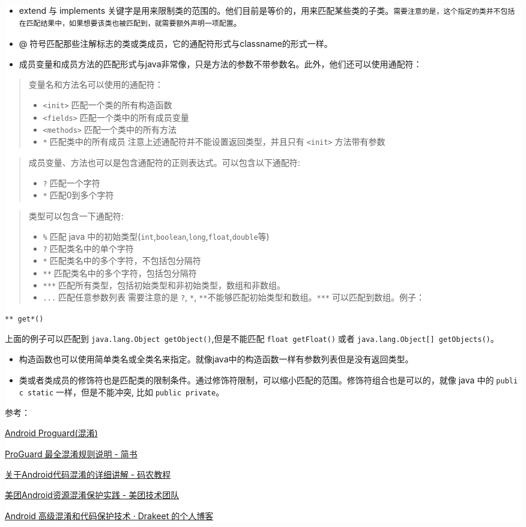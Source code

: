 
* extend 与 implements 关键字是用来限制类的范围的。他们目前是等价的，用来匹配某些类的子类。`需要注意的是，这个指定的类并不包括在匹配结果中，如果想要该类也被匹配到，就需要额外声明一项配置`。

* @ 符号匹配那些注解标志的类或类成员，它的通配符形式与classname的形式一样。

* 成员变量和成员方法的匹配形式与java非常像，只是方法的参数不带参数名。此外，他们还可以使用通配符：

> 变量名和方法名可以使用的通配符：
> * `<init>` 匹配一个类的所有构造函数
> * `<fields>` 匹配一个类中的所有成员变量
> * `<methods>` 匹配一个类中的所有方法
> * `*` 匹配类中的所有成员
> 注意上述通配符并不能设置返回类型，并且只有 `<init>` 方法带有参数
    
> 成员变量、方法也可以是包含通配符的正则表达式。可以包含以下通配符:
> * `?` 匹配一个字符
> * `*` 匹配0到多个字符

> 类型可以包含一下通配符:
> * `%` 匹配 java 中的初始类型(`int`,`boolean`,`long`,`float`,`double`等)
> * `?` 匹配类名中的单个字符
> * `*` 匹配类名中的多个字符，不包括包分隔符
> * `**` 匹配类名中的多个字符，包括包分隔符
> * `***` 匹配所有类型，包括初始类型和非初始类型，数组和非数组。
> * `...` 匹配任意参数列表
> 需要注意的是 `?`, `*`, `**`不能够匹配初始类型和数组。`***` 可以匹配到数组。例子：

```
** get*() 
```
上面的例子可以匹配到 `java.lang.Object getObject()`,但是不能匹配 `float getFloat()` 或者 `java.lang.Object[] getObjects()`。

* 构造函数也可以使用简单类名或全类名来指定。就像java中的构造函数一样有参数列表但是没有返回类型。

* 类或者类成员的修饰符也是匹配类的限制条件。通过修饰符限制，可以缩小匹配的范围。修饰符组合也是可以的，就像 java 中的 `public static` 一样，但是不能冲突, 比如 `public private`。











参考：

[Android Proguard(混淆)](https://www.jianshu.com/p/60e82aafcfd0)

[ProGuard 最全混淆规则说明 - 简书](https://www.jianshu.com/p/b471db6a01af)

[关于Android代码混淆的详细讲解 - 码农教程](http://www.manongjc.com/article/1598.html)



[美团Android资源混淆保护实践 - 美团技术团队](https://tech.meituan.com/2015/09/30/mt-android-resource-obfuscation.html)

[Android 高级混淆和代码保护技术 · Drakeet 的个人博客](https://blog.csdn.net/hqiangtai/article/details/76037244)
